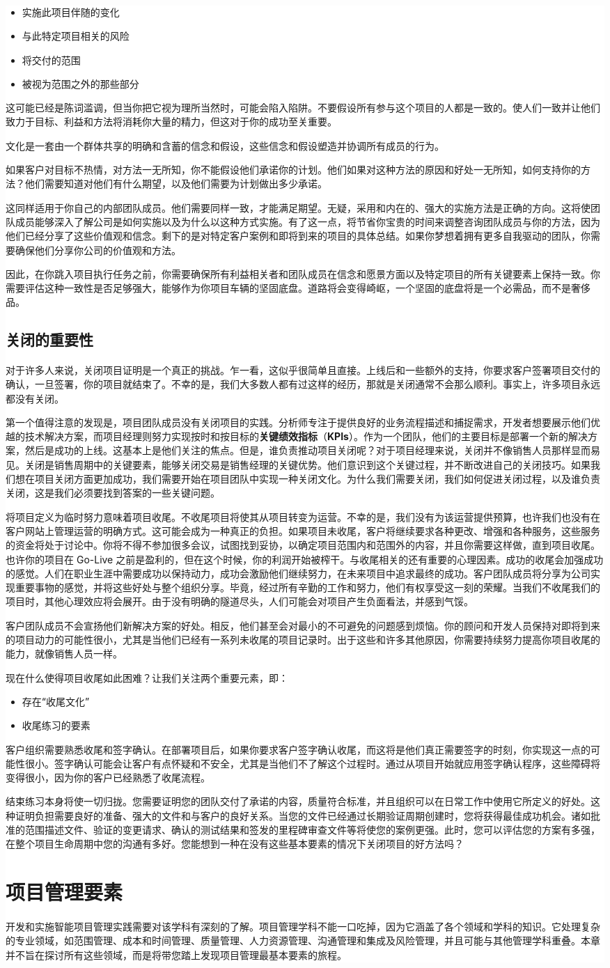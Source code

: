 +   实施此项目伴随的变化

+   与此特定项目相关的风险

+   将交付的范围

+   被视为范围之外的那些部分

这可能已经是陈词滥调，但当你把它视为理所当然时，可能会陷入陷阱。不要假设所有参与这个项目的人都是一致的。使人们一致并让他们致力于目标、利益和方法将消耗你大量的精力，但这对于你的成功至关重要。

文化是一套由一个群体共享的明确和含蓄的信念和假设，这些信念和假设塑造并协调所有成员的行为。

如果客户对目标不热情，对方法一无所知，你不能假设他们承诺你的计划。他们如果对这种方法的原因和好处一无所知，如何支持你的方法？他们需要知道对他们有什么期望，以及他们需要为计划做出多少承诺。

这同样适用于你自己的内部团队成员。他们需要同样一致，才能满足期望。无疑，采用和内在的、强大的实施方法是正确的方向。这将使团队成员能够深入了解公司是如何实施以及为什么以这种方式实施。有了这一点，将节省你宝贵的时间来调整咨询团队成员与你的方法，因为他们已经分享了这些价值观和信念。剩下的是对特定客户案例和即将到来的项目的具体总结。如果你梦想着拥有更多自我驱动的团队，你需要确保他们分享你公司的价值观和方法。

因此，在你跳入项目执行任务之前，你需要确保所有利益相关者和团队成员在信念和愿景方面以及特定项目的所有关键要素上保持一致。你需要评估这种一致性是否足够强大，能够作为你项目车辆的坚固底盘。道路将会变得崎岖，一个坚固的底盘将是一个必需品，而不是奢侈品。

## 关闭的重要性

对于许多人来说，关闭项目证明是一个真正的挑战。乍一看，这似乎很简单且直接。上线后和一些额外的支持，你要求客户签署项目交付的确认，一旦签署，你的项目就结束了。不幸的是，我们大多数人都有过这样的经历，那就是关闭通常不会那么顺利。事实上，许多项目永远都没有关闭。

第一个值得注意的发现是，项目团队成员没有关闭项目的实践。分析师专注于提供良好的业务流程描述和捕捉需求，开发者想要展示他们优越的技术解决方案，而项目经理则努力实现按时和按目标的**关键绩效指标**（**KPIs**）。作为一个团队，他们的主要目标是部署一个新的解决方案，然后是成功的上线。这基本上是他们关注的焦点。但是，谁负责推动项目关闭呢？对于项目经理来说，关闭并不像销售人员那样显而易见。关闭是销售周期中的关键要素，能够关闭交易是销售经理的关键优势。他们意识到这个关键过程，并不断改进自己的关闭技巧。如果我们想在项目关闭方面更加成功，我们需要开始在项目团队中实现一种关闭文化。为什么我们需要关闭，我们如何促进关闭过程，以及谁负责关闭，这是我们必须要找到答案的一些关键问题。

将项目定义为临时努力意味着项目收尾。不收尾项目将使其从项目转变为运营。不幸的是，我们没有为该运营提供预算，也许我们也没有在客户网站上管理运营的明确方式。这可能会成为一种真正的负担。如果项目未收尾，客户将继续要求各种更改、增强和各种服务，这些服务的资金将处于讨论中。你将不得不参加很多会议，试图找到妥协，以确定项目范围内和范围外的内容，并且你需要这样做，直到项目收尾。也许你的项目在 Go-Live 之前是盈利的，但在这个时候，你的利润开始被榨干。与收尾相关的还有重要的心理因素。成功的收尾会加强成功的感觉。人们在职业生涯中需要成功以保持动力，成功会激励他们继续努力，在未来项目中追求最终的成功。客户团队成员将分享为公司实现重要事物的感觉，并将这些好处与整个组织分享。毕竟，经过所有辛勤的工作和努力，他们有权享受这一刻的荣耀。当我们不收尾我们的项目时，其他心理效应将会展开。由于没有明确的隧道尽头，人们可能会对项目产生负面看法，并感到气馁。

客户团队成员不会宣扬他们新解决方案的好处。相反，他们甚至会对最小的不可避免的问题感到烦恼。你的顾问和开发人员保持对即将到来的项目动力的可能性很小，尤其是当他们已经有一系列未收尾的项目记录时。出于这些和许多其他原因，你需要持续努力提高你项目收尾的能力，就像销售人员一样。

现在什么使得项目收尾如此困难？让我们关注两个重要元素，即：

+   存在“收尾文化”

+   收尾练习的要素

客户组织需要熟悉收尾和签字确认。在部署项目后，如果你要求客户签字确认收尾，而这将是他们真正需要签字的时刻，你实现这一点的可能性很小。签字确认可能会让客户有点怀疑和不安全，尤其是当他们不了解这个过程时。通过从项目开始就应用签字确认程序，这些障碍将变得很小，因为你的客户已经熟悉了收尾流程。

结束练习本身将使一切归拢。您需要证明您的团队交付了承诺的内容，质量符合标准，并且组织可以在日常工作中使用它所定义的好处。这种证明负担需要良好的准备、强大的文件和与客户的良好关系。当您的文件已经通过长期验证周期创建时，您将获得最佳成功机会。诸如批准的范围描述文件、验证的变更请求、确认的测试结果和签发的里程碑审查文件等将使您的案例更强。此时，您可以评估您的方案有多强，在整个项目生命周期中您的沟通有多好。您能想到一种在没有这些基本要素的情况下关闭项目的好方法吗？

# 项目管理要素

开发和实施智能项目管理实践需要对该学科有深刻的了解。项目管理学科不能一口吃掉，因为它涵盖了各个领域和学科的知识。它处理复杂的专业领域，如范围管理、成本和时间管理、质量管理、人力资源管理、沟通管理和集成及风险管理，并且可能与其他管理学科重叠。本章并不旨在探讨所有这些领域，而是将带您踏上发现项目管理最基本要素的旅程。
